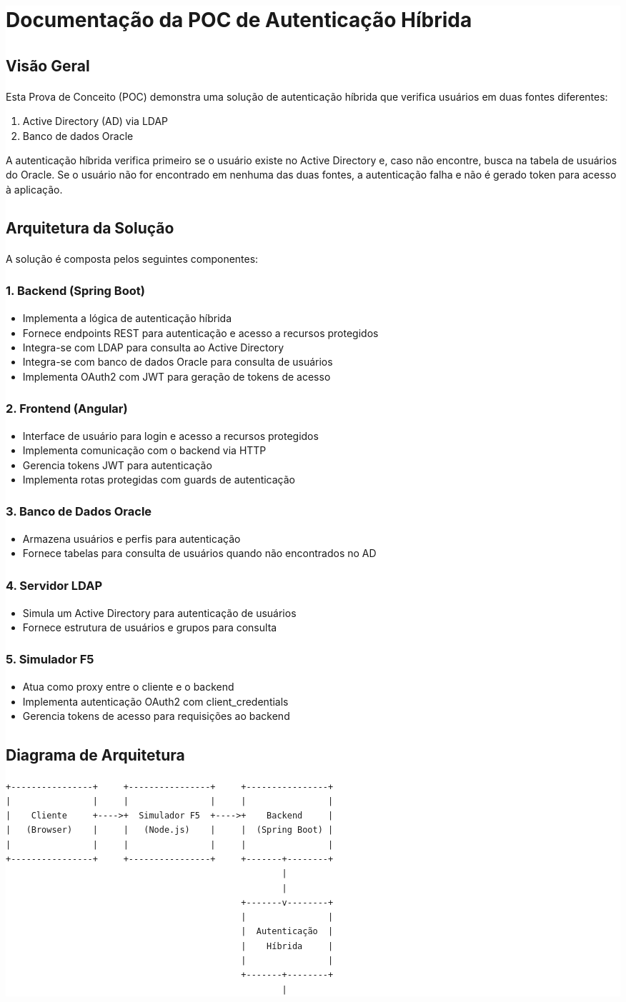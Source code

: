 # Documentação da POC de Autenticação Híbrida

## Visão Geral

Esta Prova de Conceito (POC) demonstra uma solução de autenticação híbrida que verifica usuários em duas fontes diferentes:
1. Active Directory (AD) via LDAP
2. Banco de dados Oracle

A autenticação híbrida verifica primeiro se o usuário existe no Active Directory e, caso não encontre, busca na tabela de usuários do Oracle. Se o usuário não for encontrado em nenhuma das duas fontes, a autenticação falha e não é gerado token para acesso à aplicação.

## Arquitetura da Solução

A solução é composta pelos seguintes componentes:

### 1. Backend (Spring Boot)
- Implementa a lógica de autenticação híbrida
- Fornece endpoints REST para autenticação e acesso a recursos protegidos
- Integra-se com LDAP para consulta ao Active Directory
- Integra-se com banco de dados Oracle para consulta de usuários
- Implementa OAuth2 com JWT para geração de tokens de acesso

### 2. Frontend (Angular)
- Interface de usuário para login e acesso a recursos protegidos
- Implementa comunicação com o backend via HTTP
- Gerencia tokens JWT para autenticação
- Implementa rotas protegidas com guards de autenticação

### 3. Banco de Dados Oracle
- Armazena usuários e perfis para autenticação
- Fornece tabelas para consulta de usuários quando não encontrados no AD

### 4. Servidor LDAP
- Simula um Active Directory para autenticação de usuários
- Fornece estrutura de usuários e grupos para consulta

### 5. Simulador F5
- Atua como proxy entre o cliente e o backend
- Implementa autenticação OAuth2 com client_credentials
- Gerencia tokens de acesso para requisições ao backend

## Diagrama de Arquitetura

```
+----------------+     +----------------+     +----------------+
|                |     |                |     |                |
|    Cliente     +---->+  Simulador F5  +---->+    Backend     |
|   (Browser)    |     |   (Node.js)    |     |  (Spring Boot) |
|                |     |                |     |                |
+----------------+     +----------------+     +-------+--------+
                                                      |
                                                      |
                                              +-------v--------+
                                              |                |
                                              |  Autenticação  |
                                              |    Híbrida     |
                                              |                |
                                              +-------+--------+
                                                      |
```